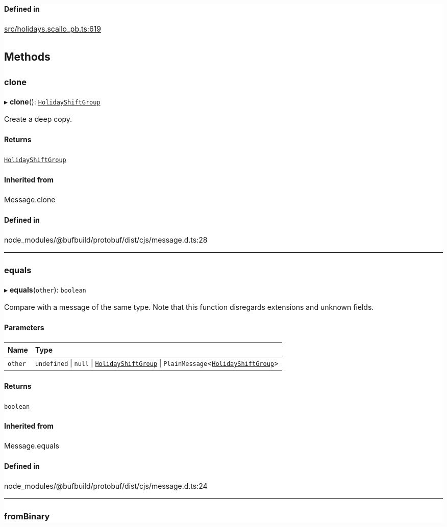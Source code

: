 #### Defined in

[src/holidays.scailo_pb.ts:619](https://github.com/scailo/ts-sdk/blob/c10a36b57201dfa5903d4b53efa1e62aa6208936/src/holidays.scailo_pb.ts#L619)

## Methods

### clone

▸ **clone**(): [`HolidayShiftGroup`](HolidayShiftGroup.md)

Create a deep copy.

#### Returns

[`HolidayShiftGroup`](HolidayShiftGroup.md)

#### Inherited from

Message.clone

#### Defined in

node_modules/@bufbuild/protobuf/dist/cjs/message.d.ts:28

___

### equals

▸ **equals**(`other`): `boolean`

Compare with a message of the same type.
Note that this function disregards extensions and unknown fields.

#### Parameters

| Name | Type |
| :------ | :------ |
| `other` | `undefined` \| ``null`` \| [`HolidayShiftGroup`](HolidayShiftGroup.md) \| `PlainMessage`\<[`HolidayShiftGroup`](HolidayShiftGroup.md)\> |

#### Returns

`boolean`

#### Inherited from

Message.equals

#### Defined in

node_modules/@bufbuild/protobuf/dist/cjs/message.d.ts:24

___

### fromBinary
